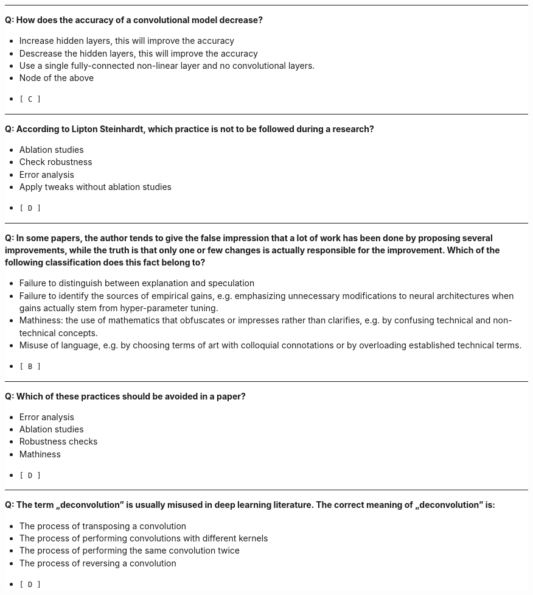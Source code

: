 
---

**Q: How does the accuracy of a convolutional model decrease?**
- Increase hidden layers, this will improve the accuracy
- Descrease the hidden layers, this will improve the accuracy
- Use a single fully-connected non-linear layer and no convolutional layers.
- Node of the above
* `[ C ]`


---

**Q: According to Lipton Steinhardt, which practice is not to be followed during a research?**
- Ablation studies
- Check robustness
- Error analysis
- Apply tweaks without ablation studies
* `[ D ]`


---

**Q: In some papers, the author tends to give the false impression that a lot of work has been done by proposing several improvements, while the truth is that only one or few changes is actually responsible for the improvement.
Which of the following classification does this fact belong to?**
- Failure to distinguish between explanation and speculation
- Failure to identify the sources of empirical gains, e.g. emphasizing unnecessary modifications to neural architectures when gains actually stem from hyper-parameter tuning.
- Mathiness: the use of mathematics that obfuscates or impresses rather than clarifies, e.g. by confusing technical and non-technical concepts.
- Misuse of language, e.g. by choosing terms of art with colloquial connotations or by overloading established technical terms.
* `[ B ]`


---

**Q: Which of these practices should be avoided in a paper?**
- Error analysis
- Ablation studies
- Robustness checks
- Mathiness
* `[ D ]`


---

**Q: The term „deconvolution” is usually misused in deep learning literature. The correct meaning of „deconvolution” is:**
- The process of transposing a convolution
- The process of performing convolutions with different kernels
- The process of performing the same convolution twice
- The process of reversing a convolution
* `[ D ]`
